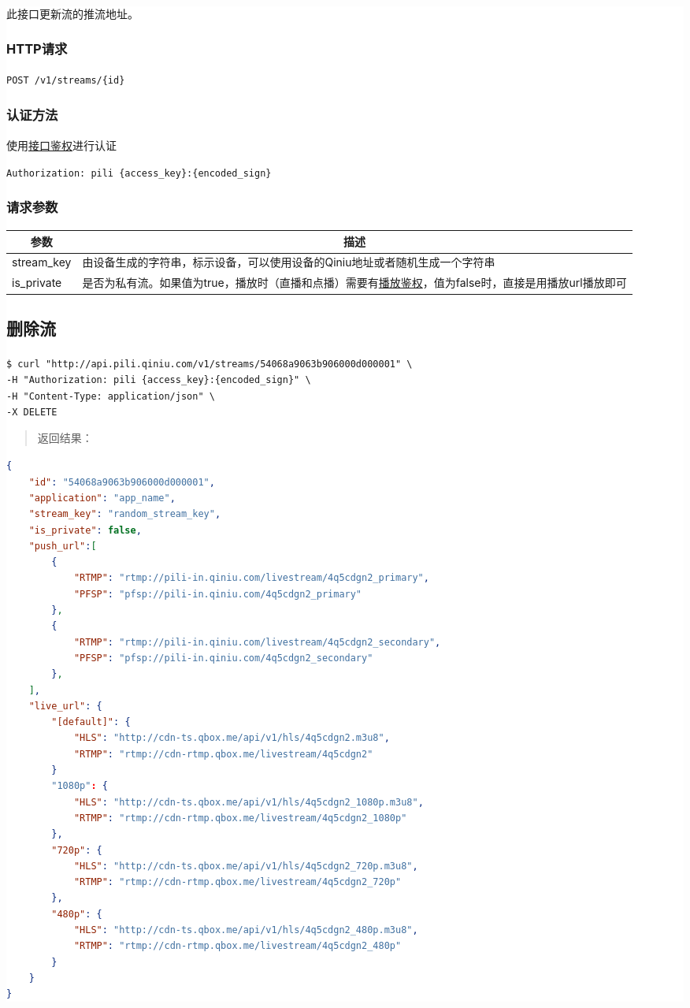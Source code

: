 此接口更新流的推流地址。

### HTTP请求

`POST /v1/streams/{id}`

### 认证方法

使用[接口鉴权](#jie-kou-jian-quan)进行认证

`Authorization: pili {access_key}:{encoded_sign}`

### 请求参数

参数|描述
----|----
stream_key|由设备生成的字符串，标示设备，可以使用设备的Qiniu地址或者随机生成一个字符串
is_private|是否为私有流。如果值为true，播放时（直播和点播）需要有[播放鉴权](#bo-fang-jian-quan)，值为false时，直接是用播放url播放即可

删除流
-----

```shell
$ curl "http://api.pili.qiniu.com/v1/streams/54068a9063b906000d000001" \
-H "Authorization: pili {access_key}:{encoded_sign}" \
-H "Content-Type: application/json" \
-X DELETE
```

> 返回结果：

```json
{
    "id": "54068a9063b906000d000001",
    "application": "app_name",
    "stream_key": "random_stream_key",
    "is_private": false,
    "push_url":[
        {
            "RTMP": "rtmp://pili-in.qiniu.com/livestream/4q5cdgn2_primary",
            "PFSP": "pfsp://pili-in.qiniu.com/4q5cdgn2_primary"
        },
        {
            "RTMP": "rtmp://pili-in.qiniu.com/livestream/4q5cdgn2_secondary",
            "PFSP": "pfsp://pili-in.qiniu.com/4q5cdgn2_secondary"
        },
    ],
    "live_url": {
        "[default]": {
            "HLS": "http://cdn-ts.qbox.me/api/v1/hls/4q5cdgn2.m3u8",
            "RTMP": "rtmp://cdn-rtmp.qbox.me/livestream/4q5cdgn2"
        }
        "1080p": {
            "HLS": "http://cdn-ts.qbox.me/api/v1/hls/4q5cdgn2_1080p.m3u8",
            "RTMP": "rtmp://cdn-rtmp.qbox.me/livestream/4q5cdgn2_1080p"
        },
        "720p": {
            "HLS": "http://cdn-ts.qbox.me/api/v1/hls/4q5cdgn2_720p.m3u8",
            "RTMP": "rtmp://cdn-rtmp.qbox.me/livestream/4q5cdgn2_720p"
        },
        "480p": {
            "HLS": "http://cdn-ts.qbox.me/api/v1/hls/4q5cdgn2_480p.m3u8",
            "RTMP": "rtmp://cdn-rtmp.qbox.me/livestream/4q5cdgn2_480p"
        }
    }
}
```